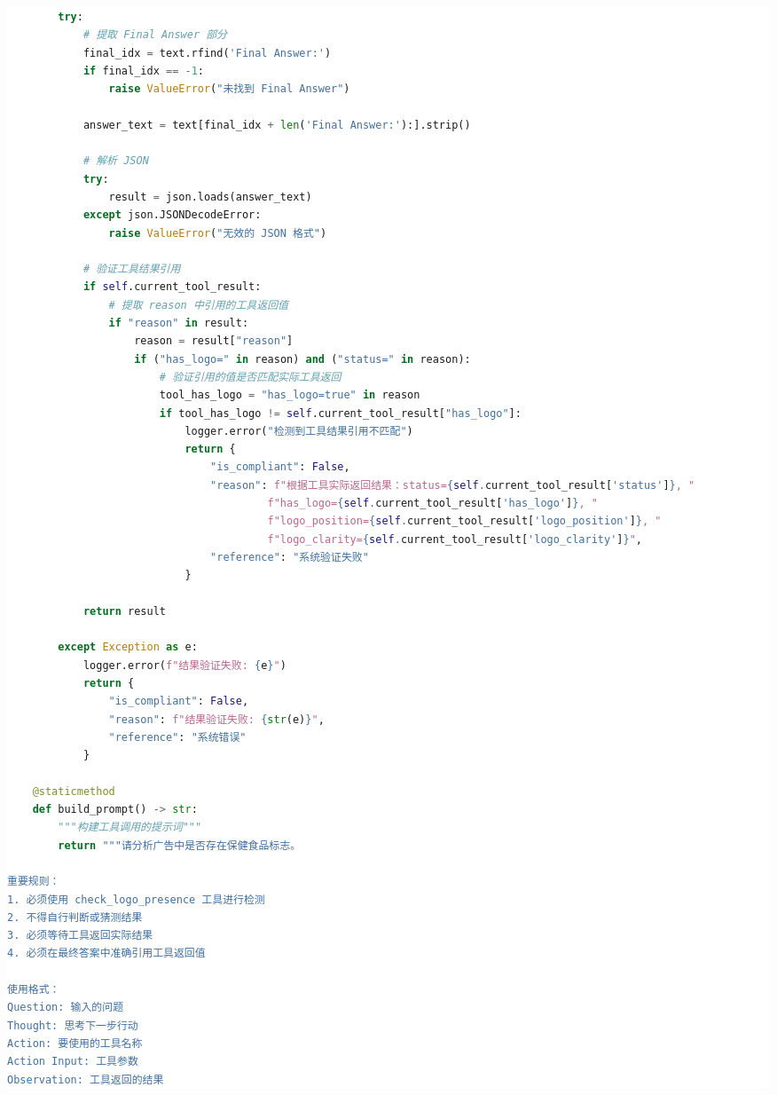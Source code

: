 ```python
        try:
            # 提取 Final Answer 部分
            final_idx = text.rfind('Final Answer:')
            if final_idx == -1:
                raise ValueError("未找到 Final Answer")
                
            answer_text = text[final_idx + len('Final Answer:'):].strip()
            
            # 解析 JSON
            try:
                result = json.loads(answer_text)
            except json.JSONDecodeError:
                raise ValueError("无效的 JSON 格式")
            
            # 验证工具结果引用
            if self.current_tool_result:
                # 提取 reason 中引用的工具返回值
                if "reason" in result:
                    reason = result["reason"]
                    if ("has_logo=" in reason) and ("status=" in reason):
                        # 验证引用的值是否匹配实际工具返回
                        tool_has_logo = "has_logo=true" in reason
                        if tool_has_logo != self.current_tool_result["has_logo"]:
                            logger.error("检测到工具结果引用不匹配")
                            return {
                                "is_compliant": False,
                                "reason": f"根据工具实际返回结果：status={self.current_tool_result['status']}, "
                                         f"has_logo={self.current_tool_result['has_logo']}, "
                                         f"logo_position={self.current_tool_result['logo_position']}, "
                                         f"logo_clarity={self.current_tool_result['logo_clarity']}",
                                "reference": "系统验证失败"
                            }
                
            return result
            
        except Exception as e:
            logger.error(f"结果验证失败: {e}")
            return {
                "is_compliant": False,
                "reason": f"结果验证失败: {str(e)}",
                "reference": "系统错误"
            }

    @staticmethod
    def build_prompt() -> str:
        """构建工具调用的提示词"""
        return """请分析广告中是否存在保健食品标志。

重要规则：
1. 必须使用 check_logo_presence 工具进行检测
2. 不得自行判断或猜测结果
3. 必须等待工具返回实际结果
4. 必须在最终答案中准确引用工具返回值

使用格式：
Question: 输入的问题
Thought: 思考下一步行动
Action: 要使用的工具名称
Action Input: 工具参数
Observation: 工具返回的结果
```